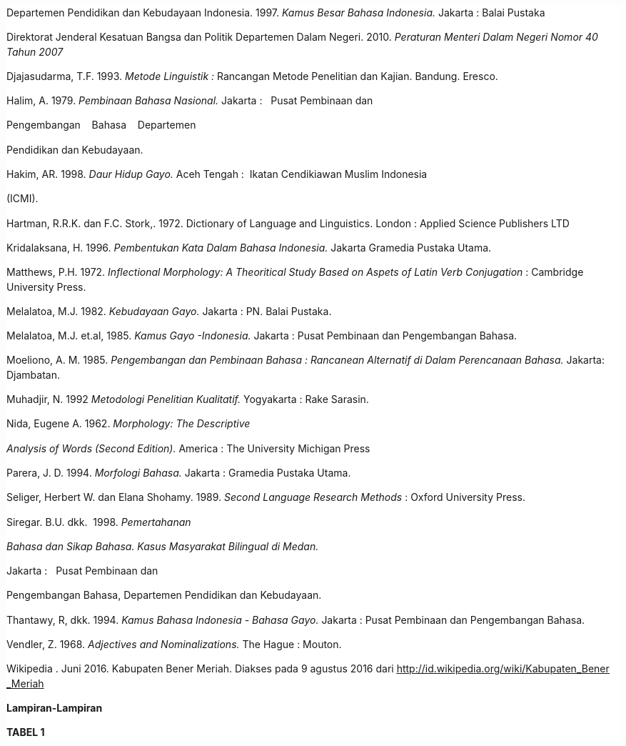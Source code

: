<p><span class="font3">Departemen Pendidikan dan Kebudayaan Indonesia. 1997. </span><span class="font3" style="font-style:italic;">Kamus Besar Bahasa Indonesia.</span><span class="font3"> Jakarta : Balai Pustaka</span></p>
<p><span class="font3">Direktorat Jenderal Kesatuan Bangsa dan Politik Departemen Dalam Negeri. 2010. </span><span class="font3" style="font-style:italic;">Peraturan Menteri Dalam Negeri Nomor 40 Tahun 2007</span></p>
<p><span class="font3">Djajasudarma, T.F. 1993. </span><span class="font3" style="font-style:italic;">Metode Linguistik : </span><span class="font3">Rancangan Metode Penelitian dan Kajian. Bandung. Eresco.</span></p>
<p><span class="font3">Halim, A. 1979. </span><span class="font3" style="font-style:italic;">Pembinaan Bahasa Nasional. </span><span class="font3">Jakarta : &nbsp;&nbsp;Pusat Pembinaan dan</span></p>
<p><span class="font3">Pengembangan &nbsp;&nbsp;&nbsp;Bahasa &nbsp;&nbsp;&nbsp;Departemen</span></p>
<p><span class="font3">Pendidikan dan Kebudayaan.</span></p>
<p><span class="font3">Hakim, AR. 1998. </span><span class="font3" style="font-style:italic;">Daur Hidup Gayo.</span><span class="font3"> Aceh Tengah : &nbsp;Ikatan Cendikiawan Muslim Indonesia</span></p>
<p><span class="font3">(ICMI).</span></p>
<p><span class="font3">Hartman, R.R.K. dan F.C. Stork,. 1972. Dictionary of Language and Linguistics. London : Applied Science Publishers LTD</span></p>
<p><span class="font3">Kridalaksana, H. 1996. </span><span class="font3" style="font-style:italic;">Pembentukan Kata Dalam Bahasa Indonesia.</span><span class="font3"> Jakarta Gramedia Pustaka Utama.</span></p>
<p><span class="font3">Matthews, P.H. 1972. </span><span class="font3" style="font-style:italic;">Inflectional Morphology: A Theoritical Study Based on Aspets of Latin Verb Conjugation</span><span class="font3"> : Cambridge University Press.</span></p>
<p><span class="font3">Melalatoa, M.J. 1982. </span><span class="font3" style="font-style:italic;">Kebudayaan Gayo.</span><span class="font3"> Jakarta : PN. Balai Pustaka.</span></p>
<p><span class="font3">Melalatoa, M.J. et.al, 1985. </span><span class="font3" style="font-style:italic;">Kamus Gayo -Indonesia.</span><span class="font3"> Jakarta : Pusat Pembinaan dan Pengembangan Bahasa.</span></p>
<p><span class="font3">Moeliono, A. M. 1985. </span><span class="font3" style="font-style:italic;">Pengembangan dan Pembinaan Bahasa : Rancanean Alternatif di Dalam Perencanaan Bahasa.</span><span class="font3"> Jakarta: Djambatan.</span></p>
<p><span class="font3">Muhadjir, N. 1992 </span><span class="font3" style="font-style:italic;">Metodologi Penelitian Kualitatif.</span><span class="font3"> Yogyakarta : Rake Sarasin.</span></p>
<p><span class="font3">Nida, Eugene A. 1962. </span><span class="font3" style="font-style:italic;">Morphology: The Descriptive</span></p>
<p><span class="font3" style="font-style:italic;">Analysis of Words (Second Edition).</span><span class="font3"> America : The University Michigan Press</span></p>
<p><span class="font3">Parera, J. D. 1994. </span><span class="font3" style="font-style:italic;">Morfologi Bahasa.</span><span class="font3"> Jakarta : Gramedia Pustaka Utama.</span></p>
<p><span class="font3">Seliger, Herbert W. dan Elana Shohamy. 1989. </span><span class="font3" style="font-style:italic;">Second Language Research Methods</span><span class="font3"> : Oxford University Press.</span></p>
<p><span class="font3">Siregar. B.U. dkk. &nbsp;1998. </span><span class="font3" style="font-style:italic;">Pemertahanan</span></p>
<p><span class="font3" style="font-style:italic;">Bahasa dan Sikap Bahasa. Kasus Masyarakat Bilingual di Medan.</span></p>
<p><span class="font3">Jakarta : &nbsp;&nbsp;Pusat Pembinaan dan</span></p>
<p><span class="font3">Pengembangan Bahasa, Departemen Pendidikan dan Kebudayaan.</span></p>
<p><span class="font3">Thantawy, R, dkk. 1994. </span><span class="font3" style="font-style:italic;">Kamus Bahasa Indonesia - Bahasa Gayo.</span><span class="font3"> Jakarta : Pusat Pembinaan dan Pengembangan Bahasa.</span></p>
<p><span class="font3">Vendler, Z. 1968. </span><span class="font3" style="font-style:italic;">Adjectives and Nominalizations. </span><span class="font3">The Hague : Mouton.</span></p>
<p><span class="font3">Wikipedia . Juni 2016. Kabupaten Bener Meriah. Diakses pada 9 agustus 2016 dari </span><a href="http://id.wikipedia.org/wiki/Kabupaten_Bener_Meriah"><span class="font3" style="text-decoration:underline;">http://id.wikipedia.org/wiki/Kabupaten_Bener</span></a><span class="font3" style="text-decoration:underline;"> </span><a href="http://id.wikipedia.org/wiki/Kabupaten_Bener_Meriah"><span class="font3">_Meriah</span></a></p>
<p><span class="font3" style="font-weight:bold;">Lampiran-Lampiran</span></p>
<p><span class="font3" style="font-weight:bold;">TABEL 1</span></p>